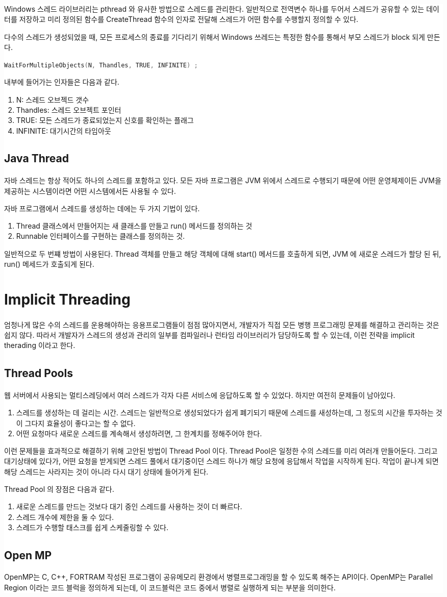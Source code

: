 Windows 스레드 라이브러리는 pthread 와 유사한 방법으로 스레드를 관리한다. 일반적으로 전역변수 하나를 두어서 스레드가 공유할 수 있는 데이터를 저장하고 미리 정의된 함수를 CreateThread 함수의 인자로 전달해 스레드가 어떤 함수를 수행할지 정의할 수 있다.

다수의 스레드가 생성되었을 때, 모든 프로세스의 종료를 기다리기 위해서 Windows 쓰레드는 특정한 함수를 통해서 부모 스레드가 block 되게 만든다.

```cpp
WaitForMultipleObjects(N, Thandles, TRUE, INFINITE) ;
```

내부에 들어가는 인자들은 다음과 같다.

1. N: 스레드 오브젝드 갯수
2. Thandles: 스레드 오브젝트 포인터
3. TRUE: 모든 스레드가 종료되었는지 신호를 확인하는 플래그
4. INFINITE: 대기시간의 타임아웃

## Java Thread

자바 스레드는 항상 적어도 하나의 스레드를 포함하고 있다. 모든 자바 프로그램은 JVM 위에서 스레드로 수행되기 때문에 어떤 운영체제이든 JVM을 제공하는 시스템이라면 어떤 시스템에서든 사용될 수 있다.

자바 프로그램에서 스레드를 생성하는 데에는 두 가지 기법이 있다.

1. Thread 클래스에서 만들어지는 새 클래스를 만들고 run() 메서드를 정의하는 것
2. Runnable 인터페이스를 구현하는 클래스를 정의하는 것.

일반적으로 두 번쨰 방법이 사용된다. Thread 객체를 만들고 해당 객체에 대해 start() 메서드를 호출하게 되면, JVM 에 새로운 스레드가 할당 된 뒤, run() 메세드가 호출되게 된다.

# Implicit Threading

엄청나게 많은 수의 스레드를 운용해야하는 응용프로그램들이 점점 많아지면서, 개발자가 직접 모든 병행 프로그래밍 문제를 해결하고 관리하는 것은 쉽지 않다. 따라서 개발자가 스레드의 생성과 관리의 일부를 컴파일러나 런타임 라이브러리가 담당하도록 할 수 있는데, 이런 전략을 implicit therading 이라고 한다.

## Thread Pools

웹 서버에서 사용되는 멀티스레딩에서 여러 스레드가 각자 다른 서비스에 응답하도록 할 수 있었다. 하지만 여전히 문제들이 남아있다.

1. 스레드를 생성하는 데 걸리는 시간. 스레드는 일반적으로 생성되었다가 쉽게 폐기되기 때문에 스레드를 새성하는데, 그 정도의 시간을 투자하는 것이 그다지 효율성이 좋다고는 할 수 없다.
2. 어떤 요청마다 새로운 스레드를 계속해서 생성하려면, 그 한계치를 정해주어야 한다.

이런 문제들을 효과적으로 해결하기 위해 고안된 방법이 Thread Pool 이다. Thread Pool은 일정한 수의 스레드를 미리 여러개 만들어둔다. 그리고 대기상태에 있다가, 어떤 요청을 받게되면 스레드 풀에서 대기중이던 스레드 하나가 해당 요청에 응답해서 작업을 시작하게 된다. 작업이 끝나게 되면 해당 스레드는 사라지는 것이 아니라 다시 대기 상태에 들어가게 된다.

Thread Pool 의 장점은 다음과 같다.

1. 새로운 스레드를 만드는 것보다 대기 중인 스레드를 사용하는 것이 더 빠르다.
2. 스레드 개수에 제한을 둘 수 있다.
3. 스레드가 수행할 태스크를 쉽게 스케줄링할 수 있다.

## Open MP

OpenMP는 C, C++, FORTRAM 작성된 프로그램이 공유메모리 환경에서 병렬프로그래밍을 할 수 있도록 해주는 API이다. OpenMP는 Parallel Region 이라는 코드 블럭을 정의하게 되는데, 이 코드블럭은 코드 중에서 병렬로 실행하게 되는 부분을 의미한다.
